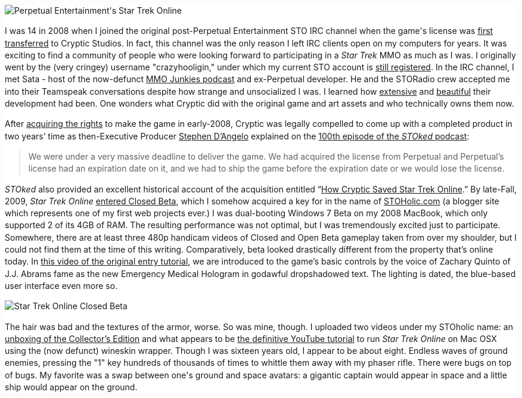 ![Perpetual Entertainment's Star Trek Online](https://i.snap.as/dswfpYb.jpg)

I was 14 in 2008 when I joined the original post-Perpetual Entertainment STO IRC channel when the game's license was [first transferred](https://web.archive.org/web/20150203103236/http:/massively.joystiq.com/2008/01/14/star-trek-online-is-under-new-management/) to Cryptic Studios. In fact, this channel was the only reason I left IRC clients open on my computers for years. It was exciting to find a community of people who were looking forward to participating in a *Star Trek* MMO as much as I was. I originally went by the (very cringey) username "crazyhooligin," under which my current STO account is [still registered](https://ufplanets.com/member.php?13827-DavidBlue). In the IRC channel, I met Sata - host of the now-defunct [MMO Junkies podcast](https://eileenlong-my.sharepoint.com/:u:/g/personal/david_eileenlonglcsw_com/EV9rOQgmdINNpSWg2t_vXLwBMEMHCkqPUHOsoEX58AdkAg) and ex-Perpetual developer. He and the STORadio crew accepted me into their Teamspeak conversations despite how strange and unsocialized I was. I learned how [extensive](https://memory-alpha.fandom.com/wiki/Star_Trek_Online_(Perpetual_Entertainment)) and [beautiful](https://johneaves.wordpress.com/2009/06/25/more-vulcans-from-the-perpetual-files/) their development had been. One wonders what Cryptic did with the original game and art assets and who technically owns them now.

<iframe width="auto" height="auto" src="https://www.youtube.com/embed/Fhed2yKVYwY?controls=0" frameborder="0" allow="accelerometer; autoplay; encrypted-media; gyroscope; picture-in-picture" allowfullscreen></iframe>

After [acquiring the rights](https://web.archive.org/web/20150203103236/http:/massively.joystiq.com/2008/01/14/star-trek-online-is-under-new-management/) to make the game in early-2008, Cryptic was legally compelled to come up with a completed product in two years’ time as then-Executive Producer [Stephen D’Angelo](https://sto.gamepedia.com/Stephen_D'Angelo) explained on the [100th episode of the *STOked* podcast](https://youtu.be/a0tP0YrlJB0):

> We were under a very massive deadline to deliver the game. We had acquired the license from Perpetual and Perpetual’s license had an expiration date on it, and we had to ship the game before the expiration date or we would lose the license.

*STOked* also provided an excellent historical account of the acquisition entitled “[How Cryptic Saved Star Trek Online](https://youtu.be/Fhed2yKVYwY).” By late-Fall, 2009, *Star Trek Online* [entered Closed Beta](https://trekmovie.com/2009/10/22/star-trek-online-begins-closed-beta-trekmovie-giving-away-keys/), which I somehow acquired a key for in the name of [STOHolic.com](https://web.archive.org/web/20100521081251/http:/www.stoholic.com/) (a blogger site which represents one of my first web projects ever.) I was dual-booting Windows 7 Beta on my 2008 MacBook, which only supported 2 of its 4GB of RAM. The resulting performance was not optimal, but I was tremendously excited just to participate. Somewhere, there are at least three 480p handicam videos of Closed and Open Beta gameplay taken from over my shoulder, but I could not find them at the time of this writing. Comparatively, beta looked drastically different from the property that’s online today. In [this video of the original entry tutorial](https://youtu.be/vH73ATZ96-w), we are introduced to the game’s basic controls by the voice of Zachary Quinto of J.J. Abrams fame as the new Emergency Medical Hologram in godawful dropshadowed text. The lighting is dated, the blue-based user interface even more so.

![Star Trek Online Closed Beta](https://i.snap.as/t0aZwfB.jpg)

The hair was bad and the textures of the armor, worse. So was mine, though. I uploaded two videos under my STOholic name: an [unboxing of the Collector’s Edition](https://youtu.be/pqGll-DZp6s) and what appears to be [the definitive YouTube tutorial](https://youtu.be/ghUJm9YWiVc) to run *Star Trek Online* on Mac OSX using the (now defunct) wineskin wrapper. Though I was sixteen years old, I appear to be about eight. Endless waves of ground enemies, pressing the "1" key hundreds of thousands of times to whittle them away with my phaser rifle. There were bugs on top of bugs. My favorite was a swap between one's ground and space avatars: a gigantic captain would appear in space and a little ship would appear on the ground.

